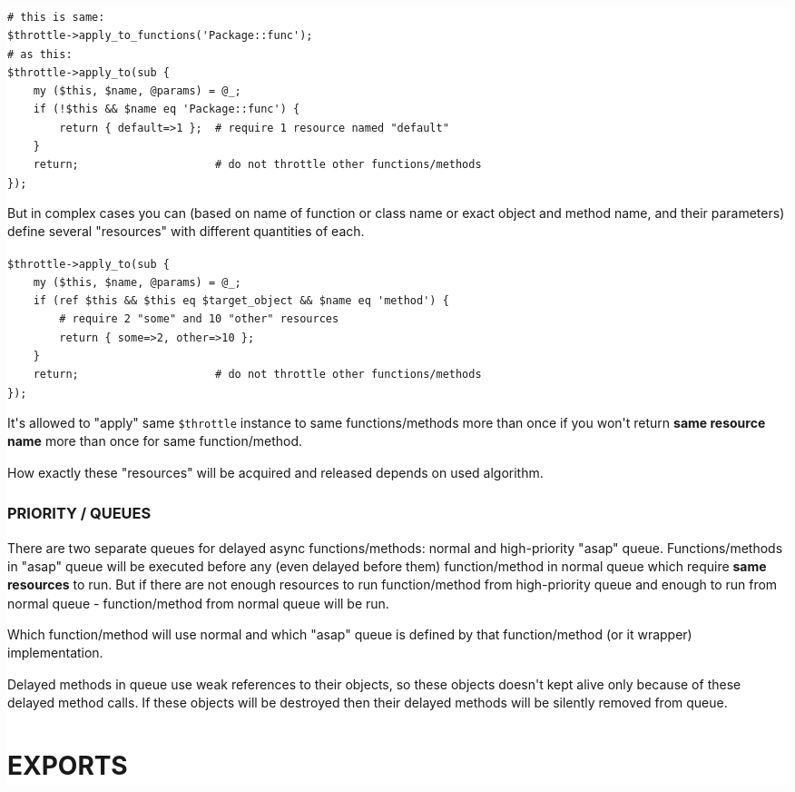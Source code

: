     # this is same:
    $throttle->apply_to_functions('Package::func');
    # as this:
    $throttle->apply_to(sub {
        my ($this, $name, @params) = @_;
        if (!$this && $name eq 'Package::func') {
            return { default=>1 };  # require 1 resource named "default"
        }
        return;                     # do not throttle other functions/methods
    });

But in complex cases you can (based on name of function or class name or
exact object and method name, and their parameters) define several
"resources" with different quantities of each.

    $throttle->apply_to(sub {
        my ($this, $name, @params) = @_;
        if (ref $this && $this eq $target_object && $name eq 'method') {
            # require 2 "some" and 10 "other" resources
            return { some=>2, other=>10 };
        }
        return;                     # do not throttle other functions/methods
    });

It's allowed to "apply" same `$throttle` instance to same
functions/methods more than once if you won't return **same resource name**
more than once for same function/method.

How exactly these "resources" will be acquired and released depends on
used algorithm.

### PRIORITY / QUEUES

There are two separate queues for delayed async functions/methods: normal and
high-priority "asap" queue. Functions/methods in "asap" queue will be
executed before any (even delayed before them) function/method in normal
queue which require **same resources** to run. But if there are not enough
resources to run function/method from high-priority queue and enough to
run from normal queue - function/method from normal queue will be run.

Which function/method will use normal and which "asap" queue is defined by
that function/method (or it wrapper) implementation.

Delayed methods in queue use weak references to their objects, so these
objects doesn't kept alive only because of these delayed method calls.
If these objects will be destroyed then their delayed methods will be
silently removed from queue.

# EXPORTS
